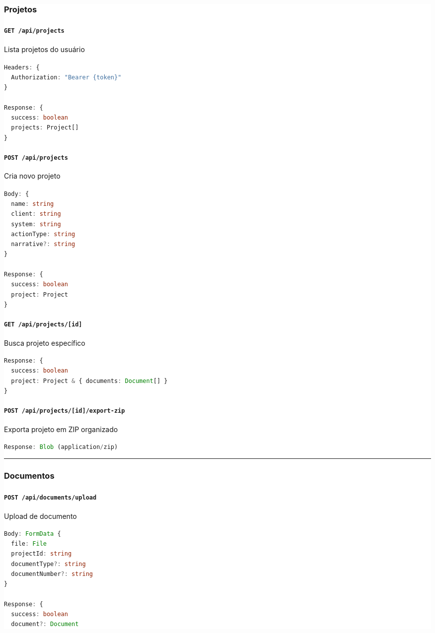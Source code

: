 
### Projetos

#### `GET /api/projects`
Lista projetos do usuário
```typescript
Headers: {
  Authorization: "Bearer {token}"
}

Response: {
  success: boolean
  projects: Project[]
}
```

#### `POST /api/projects`
Cria novo projeto
```typescript
Body: {
  name: string
  client: string
  system: string
  actionType: string
  narrative?: string
}

Response: {
  success: boolean
  project: Project
}
```

#### `GET /api/projects/[id]`
Busca projeto específico
```typescript
Response: {
  success: boolean
  project: Project & { documents: Document[] }
}
```

#### `POST /api/projects/[id]/export-zip`
Exporta projeto em ZIP organizado
```typescript
Response: Blob (application/zip)
```

---

### Documentos

#### `POST /api/documents/upload`
Upload de documento
```typescript
Body: FormData {
  file: File
  projectId: string
  documentType?: string
  documentNumber?: string
}

Response: {
  success: boolean
  document?: Document
```